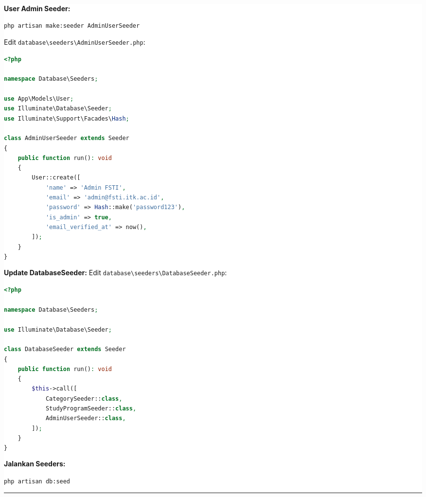 **User Admin Seeder:**
```cmd
php artisan make:seeder AdminUserSeeder
```

Edit `database\seeders\AdminUserSeeder.php`:
```php
<?php

namespace Database\Seeders;

use App\Models\User;
use Illuminate\Database\Seeder;
use Illuminate\Support\Facades\Hash;

class AdminUserSeeder extends Seeder
{
    public function run(): void
    {
        User::create([
            'name' => 'Admin FSTI',
            'email' => 'admin@fsti.itk.ac.id',
            'password' => Hash::make('password123'),
            'is_admin' => true,
            'email_verified_at' => now(),
        ]);
    }
}
```

**Update DatabaseSeeder:**
Edit `database\seeders\DatabaseSeeder.php`:
```php
<?php

namespace Database\Seeders;

use Illuminate\Database\Seeder;

class DatabaseSeeder extends Seeder
{
    public function run(): void
    {
        $this->call([
            CategorySeeder::class,
            StudyProgramSeeder::class,
            AdminUserSeeder::class,
        ]);
    }
}
```

**Jalankan Seeders:**
```cmd
php artisan db:seed
```

---